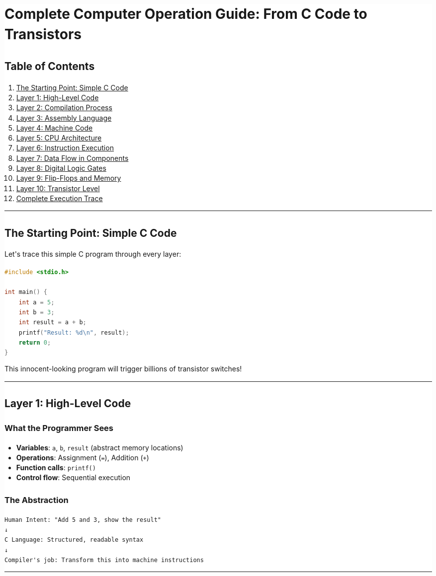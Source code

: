# Complete Computer Operation Guide: From C Code to Transistors

## Table of Contents
1. [The Starting Point: Simple C Code](#the-starting-point-simple-c-code)
2. [Layer 1: High-Level Code](#layer-1-high-level-code)
3. [Layer 2: Compilation Process](#layer-2-compilation-process)
4. [Layer 3: Assembly Language](#layer-3-assembly-language)
5. [Layer 4: Machine Code](#layer-4-machine-code)
6. [Layer 5: CPU Architecture](#layer-5-cpu-architecture)
7. [Layer 6: Instruction Execution](#layer-6-instruction-execution)
8. [Layer 7: Data Flow in Components](#layer-7-data-flow-in-components)
9. [Layer 8: Digital Logic Gates](#layer-8-digital-logic-gates)
10. [Layer 9: Flip-Flops and Memory](#layer-9-flip-flops-and-memory)
11. [Layer 10: Transistor Level](#layer-10-transistor-level)
12. [Complete Execution Trace](#complete-execution-trace)

---

## The Starting Point: Simple C Code

Let's trace this simple C program through every layer:

```c
#include <stdio.h>

int main() {
    int a = 5;
    int b = 3;
    int result = a + b;
    printf("Result: %d\n", result);
    return 0;
}
```

This innocent-looking program will trigger billions of transistor switches!

---

## Layer 1: High-Level Code

### What the Programmer Sees
- **Variables**: `a`, `b`, `result` (abstract memory locations)
- **Operations**: Assignment (`=`), Addition (`+`)
- **Function calls**: `printf()`
- **Control flow**: Sequential execution

### The Abstraction
```
Human Intent: "Add 5 and 3, show the result"
↓
C Language: Structured, readable syntax
↓
Compiler's job: Transform this into machine instructions
```

---